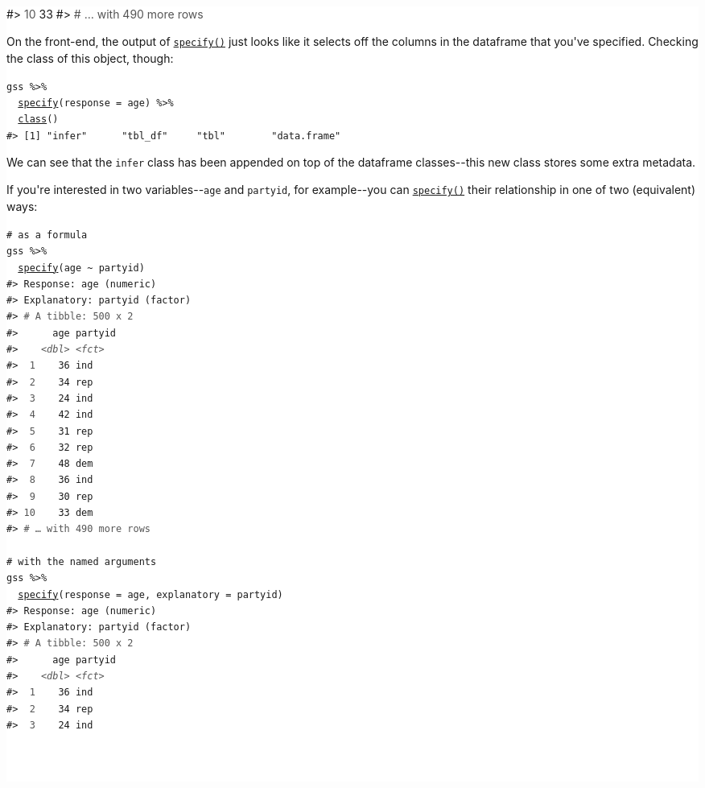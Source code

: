 <span class='c'>#&gt; <span style='color: #555555;'>10</span>    33</span>
<span class='c'>#&gt; <span style='color: #555555;'># … with 490 more rows</span></span></code></pre>

</div>

On the front-end, the output of [`specify()`](https://infer.tidymodels.org/reference/specify.html) just looks like it selects off the columns in the dataframe that you've specified. Checking the class of this object, though:

<div class="highlight">

<pre class='chroma'><code class='language-r' data-lang='r'><span class='nv'>gss</span> <span class='o'>%&gt;%</span>
  <span class='nf'><a href='https://infer.tidymodels.org/reference/specify.html'>specify</a></span><span class='o'>(</span>response <span class='o'>=</span> <span class='nv'>age</span><span class='o'>)</span> <span class='o'>%&gt;%</span>
  <span class='nf'><a href='https://rdrr.io/r/base/class.html'>class</a></span><span class='o'>(</span><span class='o'>)</span>
<span class='c'>#&gt; [1] "infer"      "tbl_df"     "tbl"        "data.frame"</span></code></pre>

</div>

We can see that the `infer` class has been appended on top of the dataframe classes--this new class stores some extra metadata.

If you're interested in two variables--`age` and `partyid`, for example--you can [`specify()`](https://infer.tidymodels.org/reference/specify.html) their relationship in one of two (equivalent) ways:

<div class="highlight">

<pre class='chroma'><code class='language-r' data-lang='r'><span class='c'># as a formula</span>
<span class='nv'>gss</span> <span class='o'>%&gt;%</span>
  <span class='nf'><a href='https://infer.tidymodels.org/reference/specify.html'>specify</a></span><span class='o'>(</span><span class='nv'>age</span> <span class='o'>~</span> <span class='nv'>partyid</span><span class='o'>)</span>
<span class='c'>#&gt; Response: age (numeric)</span>
<span class='c'>#&gt; Explanatory: partyid (factor)</span>
<span class='c'>#&gt; <span style='color: #555555;'># A tibble: 500 x 2</span></span>
<span class='c'>#&gt;      age partyid</span>
<span class='c'>#&gt;    <span style='color: #555555; font-style: italic;'>&lt;dbl&gt;</span> <span style='color: #555555; font-style: italic;'>&lt;fct&gt;</span>  </span>
<span class='c'>#&gt; <span style='color: #555555;'> 1</span>    36 ind    </span>
<span class='c'>#&gt; <span style='color: #555555;'> 2</span>    34 rep    </span>
<span class='c'>#&gt; <span style='color: #555555;'> 3</span>    24 ind    </span>
<span class='c'>#&gt; <span style='color: #555555;'> 4</span>    42 ind    </span>
<span class='c'>#&gt; <span style='color: #555555;'> 5</span>    31 rep    </span>
<span class='c'>#&gt; <span style='color: #555555;'> 6</span>    32 rep    </span>
<span class='c'>#&gt; <span style='color: #555555;'> 7</span>    48 dem    </span>
<span class='c'>#&gt; <span style='color: #555555;'> 8</span>    36 ind    </span>
<span class='c'>#&gt; <span style='color: #555555;'> 9</span>    30 rep    </span>
<span class='c'>#&gt; <span style='color: #555555;'>10</span>    33 dem    </span>
<span class='c'>#&gt; <span style='color: #555555;'># … with 490 more rows</span></span>

<span class='c'># with the named arguments</span>
<span class='nv'>gss</span> <span class='o'>%&gt;%</span>
  <span class='nf'><a href='https://infer.tidymodels.org/reference/specify.html'>specify</a></span><span class='o'>(</span>response <span class='o'>=</span> <span class='nv'>age</span>, explanatory <span class='o'>=</span> <span class='nv'>partyid</span><span class='o'>)</span>
<span class='c'>#&gt; Response: age (numeric)</span>
<span class='c'>#&gt; Explanatory: partyid (factor)</span>
<span class='c'>#&gt; <span style='color: #555555;'># A tibble: 500 x 2</span></span>
<span class='c'>#&gt;      age partyid</span>
<span class='c'>#&gt;    <span style='color: #555555; font-style: italic;'>&lt;dbl&gt;</span> <span style='color: #555555; font-style: italic;'>&lt;fct&gt;</span>  </span>
<span class='c'>#&gt; <span style='color: #555555;'> 1</span>    36 ind    </span>
<span class='c'>#&gt; <span style='color: #555555;'> 2</span>    34 rep    </span>
<span class='c'>#&gt; <span style='color: #555555;'> 3</span>    24 ind    </span>